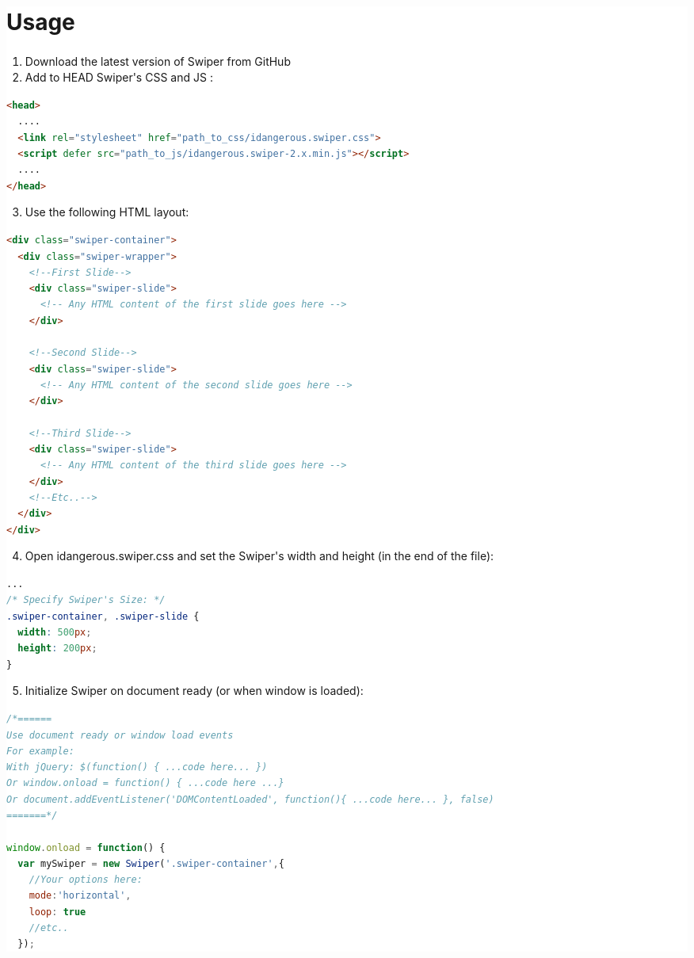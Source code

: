 # Usage

1. Download the latest version of Swiper from GitHub
2. Add to HEAD Swiper's CSS and JS : 

  ```html
  <head>
    ....
    <link rel="stylesheet" href="path_to_css/idangerous.swiper.css">
    <script defer src="path_to_js/idangerous.swiper-2.x.min.js"></script>
    ....
  </head>
  ```

3. Use the following HTML layout:

  ```html
  <div class="swiper-container">
    <div class="swiper-wrapper">
      <!--First Slide-->
      <div class="swiper-slide"> 
        <!-- Any HTML content of the first slide goes here -->
      </div>

      <!--Second Slide-->
      <div class="swiper-slide">
        <!-- Any HTML content of the second slide goes here -->
      </div>

      <!--Third Slide-->
      <div class="swiper-slide"> 
        <!-- Any HTML content of the third slide goes here -->
      </div>
      <!--Etc..-->
    </div>
  </div>
  ```

4. Open idangerous.swiper.css and set the Swiper's width and height (in the end of the file):

  ```css
  ...
  /* Specify Swiper's Size: */
  .swiper-container, .swiper-slide {
    width: 500px;
    height: 200px;
  }
  ```

5. Initialize Swiper on document ready (or when window is loaded):

  ```js
  /*======
  Use document ready or window load events
  For example:
  With jQuery: $(function() { ...code here... })
  Or window.onload = function() { ...code here ...}
  Or document.addEventListener('DOMContentLoaded', function(){ ...code here... }, false)
  =======*/

  window.onload = function() {
    var mySwiper = new Swiper('.swiper-container',{
      //Your options here:
      mode:'horizontal',
      loop: true
      //etc..
    });  
  ```